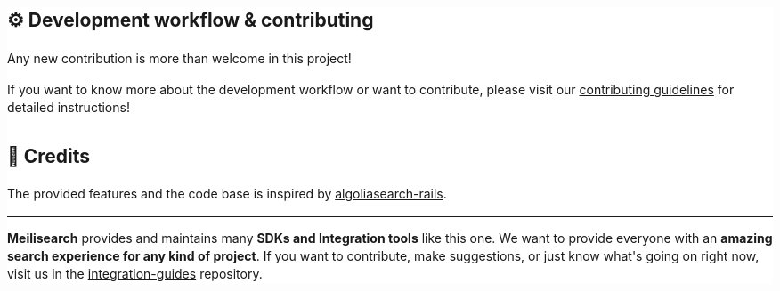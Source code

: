 ## ⚙️ Development workflow & contributing

Any new contribution is more than welcome in this project!

If you want to know more about the development workflow or want to contribute, please visit our [contributing guidelines](/CONTRIBUTING.md) for detailed instructions!

## 👏  Credits

The provided features and the code base is inspired by [algoliasearch-rails](https://github.com/algolia/algoliasearch-rails/).

<hr>

**Meilisearch** provides and maintains many **SDKs and Integration tools** like this one. We want to provide everyone with an **amazing search experience for any kind of project**. If you want to contribute, make suggestions, or just know what's going on right now, visit us in the [integration-guides](https://github.com/meilisearch/integration-guides) repository.
